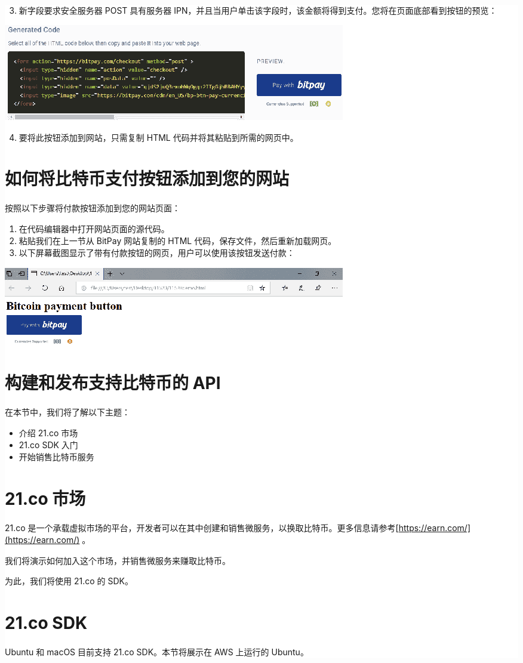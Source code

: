 3.  新字段要求安全服务器 POST 具有服务器 IPN，并且当用户单击该字段时，该金额将得到支付。您将在页面底部看到按钮的预览：

![](img/4759a749-5b1d-4089-9b53-a1530f49c767.png)

4.  要将此按钮添加到网站，只需复制 HTML 代码并将其粘贴到所需的网页中。

# 如何将比特币支付按钮添加到您的网站

按照以下步骤将付款按钮添加到您的网站页面：

1.  在代码编辑器中打开网站页面的源代码。
2.  粘贴我们在上一节从 BitPay 网站复制的 HTML 代码，保存文件，然后重新加载网页。
3.  以下屏幕截图显示了带有付款按钮的网页，用户可以使用该按钮发送付款：

![](img/dcbe546f-cdb5-464e-b2f1-28e9e4a0f1be.png)

# 构建和发布支持比特币的 API

在本节中，我们将了解以下主题：

*   介绍 21.co 市场
*   21.co SDK 入门
*   开始销售比特币服务

# 21.co 市场

21.co 是一个承载虚拟市场的平台，开发者可以在其中创建和销售微服务，以换取比特币。更多信息请参考[https://earn.com/](https://earn.com/) 。

我们将演示如何加入这个市场，并销售微服务来赚取比特币。

为此，我们将使用 21.co 的 SDK。

# 21.co SDK

Ubuntu 和 macOS 目前支持 21.co SDK。本节将展示在 AWS 上运行的 Ubuntu。
